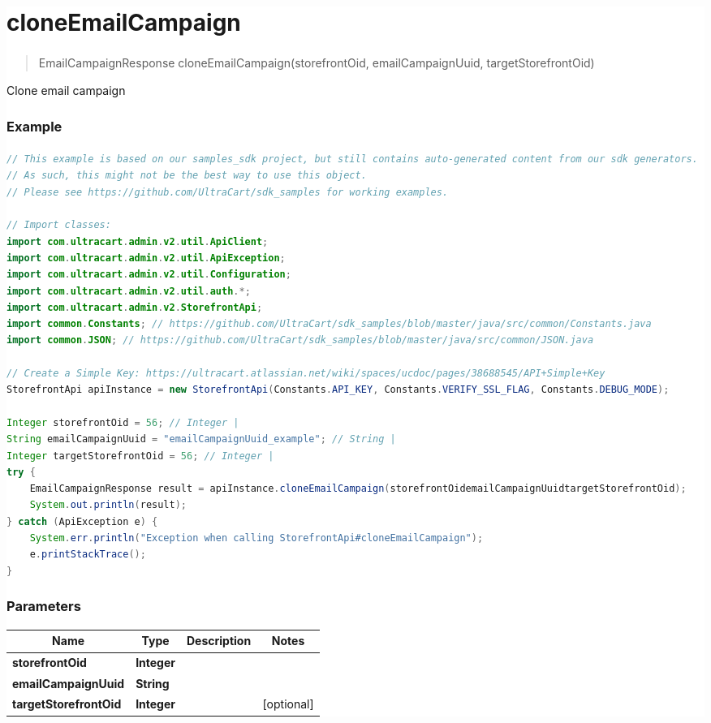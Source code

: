 <a name="cloneEmailCampaign"></a>
# **cloneEmailCampaign**
> EmailCampaignResponse cloneEmailCampaign(storefrontOid, emailCampaignUuid, targetStorefrontOid)

Clone email campaign

### Example
```java
// This example is based on our samples_sdk project, but still contains auto-generated content from our sdk generators.
// As such, this might not be the best way to use this object.
// Please see https://github.com/UltraCart/sdk_samples for working examples.

// Import classes:
import com.ultracart.admin.v2.util.ApiClient;
import com.ultracart.admin.v2.util.ApiException;
import com.ultracart.admin.v2.util.Configuration;
import com.ultracart.admin.v2.util.auth.*;
import com.ultracart.admin.v2.StorefrontApi;
import common.Constants; // https://github.com/UltraCart/sdk_samples/blob/master/java/src/common/Constants.java
import common.JSON; // https://github.com/UltraCart/sdk_samples/blob/master/java/src/common/JSON.java

// Create a Simple Key: https://ultracart.atlassian.net/wiki/spaces/ucdoc/pages/38688545/API+Simple+Key
StorefrontApi apiInstance = new StorefrontApi(Constants.API_KEY, Constants.VERIFY_SSL_FLAG, Constants.DEBUG_MODE);

Integer storefrontOid = 56; // Integer | 
String emailCampaignUuid = "emailCampaignUuid_example"; // String | 
Integer targetStorefrontOid = 56; // Integer | 
try {
    EmailCampaignResponse result = apiInstance.cloneEmailCampaign(storefrontOidemailCampaignUuidtargetStorefrontOid);
    System.out.println(result);
} catch (ApiException e) {
    System.err.println("Exception when calling StorefrontApi#cloneEmailCampaign");
    e.printStackTrace();
}
```


### Parameters

| Name | Type | Description  | Notes |
|------------- | ------------- | ------------- | -------------|
| **storefrontOid** | **Integer**|  | |
| **emailCampaignUuid** | **String**|  | |
| **targetStorefrontOid** | **Integer**|  | [optional] |
